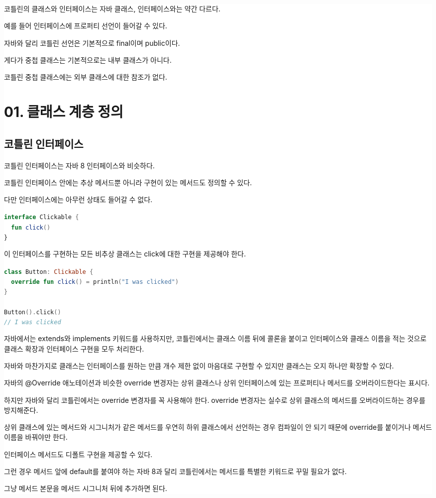 코틀린의 클래스와 인터페이스는 자바 클래스, 인터페이스와는 약간 다르다. 

예를 들어 인터페이스에 프로퍼티 선언이 들어갈 수 있다.

자바와 달리 코틀린 선언은 기본적으로 final이며 public이다.

게다가 중첩 클래스는 기본적으로는 내부 클래스가 아니다.

코틀린 중첩 클래스에는 외부 클래스에 대한 참조가 없다.



# 01. 클래스 계층 정의

## 코틀린 인터페이스

코틀린 인터페이스는 자바 8 인터페이스와 비슷하다.

코틀린 인터페이스 안에는 추상 메서드뿐 아니라 구현이 있는 메서드도 정의할 수 있다.

다만 인터페이스에는 아무런 상태도 들어갈 수 없다.

``` kotlin
interface Clickable {
  fun click()
}
```



이 인터페이스를 구현하는 모든 비추상 클래스는 click에 대한 구현을 제공해야 한다.

``` kotlin
class Button: Clickable {
  override fun click() = println("I was clicked")
}

Button().click()
// I was clicked
```



자바에서는 extends와 implements 키워드를 사용하지만, 코틀린에서는 클래스 이름 뒤에 콜론을 붙이고 인터페이스와 클래스 이름을 적는 것으로 클래스 확장과 인터페이스 구현을 모두 처리한다.

자바와 마찬가지로 클래스는 인터페이스를 원하는 만큼 개수 제한 없이 마음대로 구현할 수 있지만 클래스는 오지 하나만 확장할 수 있다.

자바의 @Override 애노테이션과 비슷한 override 변경자는 상위 클래스나 상위 인터페이스에 있는 프로퍼티나 메서드를 오버라이드한다는 표시다.

하지만 자바와 달리 코틀린에서는 override 변경자를 꼭 사용해야 한다. override 변경자는 실수로 상위 클래스의 메서드를 오버라이드하는 경우를 방지해준다.

상위 클래스에 있는 메서드와 시그니처가 같은 메서드를 우연히 하위 클래스에서 선언하는 경우 컴파일이 안 되기 때문에 override를 붙이거나 메서드 이름을 바꿔야만 한다.



인터페이스 메서드도 디폴트 구현을 제공할 수 있다. 

그런 경우 메서드 앞에 default를 붙여야 하는 자바 8과 달리 코틀린에서는 메서드를 특별한 키워드로 꾸밀 필요가 없다.

그냥 메서드 본문을 메서드 시그니처 뒤에 추가하면 된다. 
